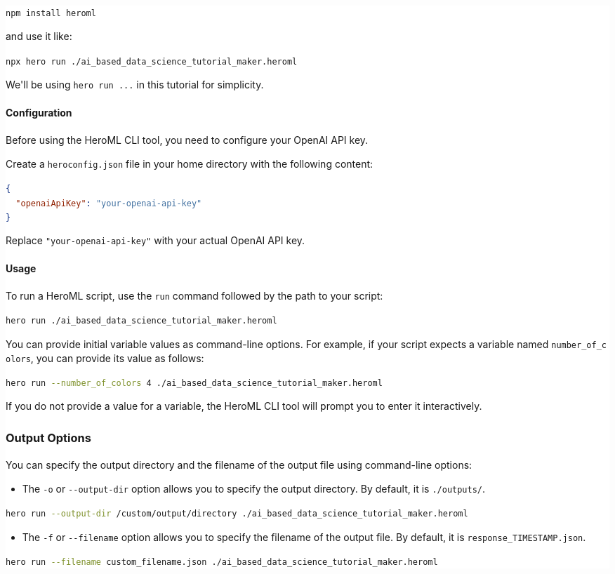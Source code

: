 ```bash
npm install heroml
```

and use it like:

```bash
npx hero run ./ai_based_data_science_tutorial_maker.heroml
```

We'll be using `hero run ...` in this tutorial for simplicity.

#### Configuration

Before using the HeroML CLI tool, you need to configure your OpenAI API key. 

Create a `heroconfig.json` file in your home directory with the following content:

```json
{
  "openaiApiKey": "your-openai-api-key"
}
```

Replace `"your-openai-api-key"` with your actual OpenAI API key.

#### Usage

To run a HeroML script, use the `run` command followed by the path to your script:

```bash
hero run ./ai_based_data_science_tutorial_maker.heroml
```

You can provide initial variable values as command-line options. For example, if your script expects a variable named `number_of_colors`, you can provide its value as follows:

```bash
hero run --number_of_colors 4 ./ai_based_data_science_tutorial_maker.heroml
```

If you do not provide a value for a variable, the HeroML CLI tool will prompt you to enter it interactively.

### Output Options

You can specify the output directory and the filename of the output file using command-line options:

- The `-o` or `--output-dir` option allows you to specify the output directory. By default, it is `./outputs/`.

```bash
hero run --output-dir /custom/output/directory ./ai_based_data_science_tutorial_maker.heroml
```

- The `-f` or `--filename` option allows you to specify the filename of the output file. By default, it is `response_TIMESTAMP.json`.

```bash
hero run --filename custom_filename.json ./ai_based_data_science_tutorial_maker.heroml
```
